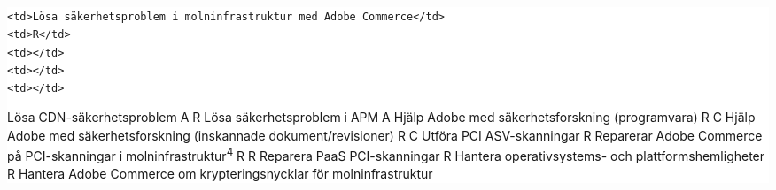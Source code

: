     <td>Lösa säkerhetsproblem i molninfrastruktur med Adobe Commerce</td>
    <td>R</td>
    <td></td>
    <td></td>
    <td></td>
  </tr>
  <tr>
    <td>Lösa CDN-säkerhetsproblem</td>
    <td>A</td>
    <td></td>
    <td></td>
    <td>R</td>
  </tr>
  <tr>
    <td>Lösa säkerhetsproblem i APM</td>
    <td>A</td>
    <td></td>
    <td></td>
    <td></td>
  </tr>
  <tr>
    <td>Hjälp Adobe med säkerhetsforskning (programvara)</td>
    <td>R</td>
    <td>C</td>
    <td></td>
    <td></td>
  </tr>
  <tr>
    <td>Hjälp Adobe med säkerhetsforskning (inskannade dokument/revisioner)</td>
    <td>R</td>
    <td>C</td>
    <td></td>
    <td></td>
  </tr>
  <tr>
    <td>Utföra PCI ASV-skanningar</td>
    <td></td>
    <td>R</td>
    <td></td>
    <td></td>
  </tr>
  <tr>
    <td>Reparerar Adobe Commerce på PCI-skanningar i molninfrastruktur<sup>4</sup></td>
    <td>R</td>
    <td>R</td>
    <td></td>
    <td></td>
  </tr>
  <tr>
    <td>Reparera PaaS PCI-skanningar</td>
    <td>R</td>
    <td></td>
    <td></td>
    <td></td>
  </tr>
  <tr>
    <td>Hantera operativsystems- och plattformshemligheter</td>
    <td>R</td>
    <td></td>
    <td></td>
    <td></td>
  </tr>
  <tr>
    <td>Hantera Adobe Commerce om krypteringsnycklar för molninfrastruktur</td>
